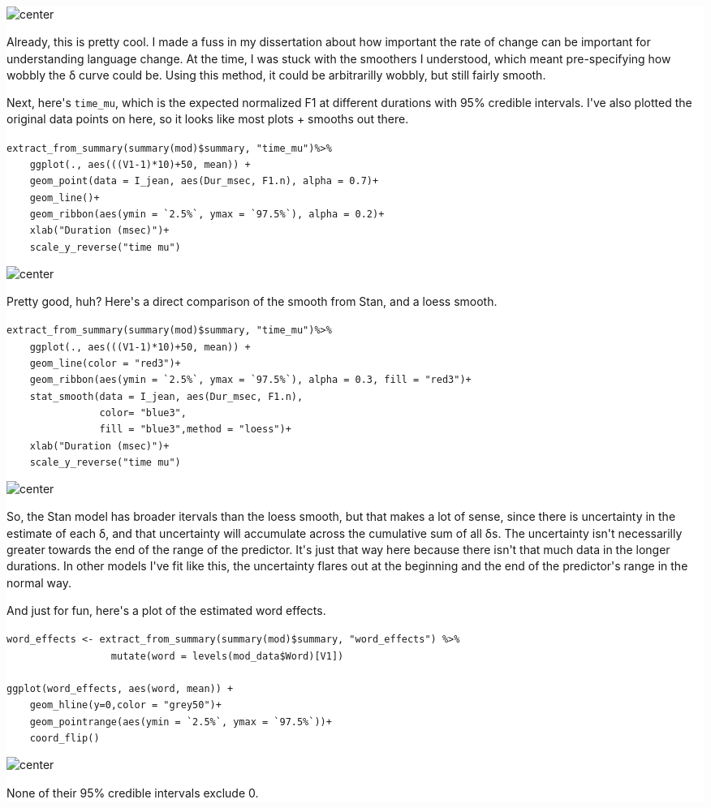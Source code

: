 <img src="/blog/figs/2014-7-29-nonlinear_stanunnamed-chunk-11.svg" title="center" alt="center" style="display: block; margin: auto;" />

Already, this is pretty cool. I made a fuss in my dissertation about how important the rate of change can be important for understanding language change. At the time, I was stuck with the smoothers I understood, which meant pre-specifying how wobbly the &delta; curve could be. Using this method, it could be arbitrarilly wobbly, but still fairly smooth. 

Next, here's `time_mu`, which is the expected normalized F1 at different durations with 95% credible intervals. I've also plotted the original data points on here, so it looks like most plots + smooths out there.


<pre><code class="prettyprint ">extract_from_summary(summary(mod)$summary, &quot;time_mu&quot;)%&gt;%
    ggplot(., aes(((V1-1)*10)+50, mean)) + 
    geom_point(data = I_jean, aes(Dur_msec, F1.n), alpha = 0.7)+
    geom_line()+
    geom_ribbon(aes(ymin = `2.5%`, ymax = `97.5%`), alpha = 0.2)+
    xlab(&quot;Duration (msec)&quot;)+
    scale_y_reverse(&quot;time mu&quot;)</code></pre>

<img src="/blog/figs/2014-7-29-nonlinear_stanunnamed-chunk-12.svg" title="center" alt="center" style="display: block; margin: auto;" />

Pretty good, huh? Here's a direct comparison of the smooth from Stan, and a loess smooth.


<pre><code class="prettyprint ">extract_from_summary(summary(mod)$summary, &quot;time_mu&quot;)%&gt;%
    ggplot(., aes(((V1-1)*10)+50, mean)) + 
    geom_line(color = &quot;red3&quot;)+
    geom_ribbon(aes(ymin = `2.5%`, ymax = `97.5%`), alpha = 0.3, fill = &quot;red3&quot;)+
    stat_smooth(data = I_jean, aes(Dur_msec, F1.n), 
                color= &quot;blue3&quot;, 
                fill = &quot;blue3&quot;,method = &quot;loess&quot;)+
    xlab(&quot;Duration (msec)&quot;)+
    scale_y_reverse(&quot;time mu&quot;)</code></pre>

<img src="/blog/figs/2014-7-29-nonlinear_stanunnamed-chunk-13.svg" title="center" alt="center" style="display: block; margin: auto;" />

So, the Stan model has broader itervals than the loess smooth, but that makes a lot of sense, since there is uncertainty in the estimate of each &delta;, and that uncertainty will accumulate across the cumulative sum of all &delta;s. The uncertainty isn't necessarilly greater towards the end of the range of the predictor. It's just that way here because there isn't that much data in the longer durations. In other models I've fit like this, the uncertainty flares out at the beginning and the end of the predictor's range in the normal way.

And just for fun, here's a plot of the estimated word effects. 


<pre><code class="prettyprint ">word_effects &lt;- extract_from_summary(summary(mod)$summary, &quot;word_effects&quot;) %&gt;%
                  mutate(word = levels(mod_data$Word)[V1])

ggplot(word_effects, aes(word, mean)) + 
    geom_hline(y=0,color = &quot;grey50&quot;)+
    geom_pointrange(aes(ymin = `2.5%`, ymax = `97.5%`))+
    coord_flip()</code></pre>

<img src="/blog/figs/2014-7-29-nonlinear_stanunnamed-chunk-14.svg" title="center" alt="center" style="display: block; margin: auto;" />

None of their 95% credible intervals exclude 0.


